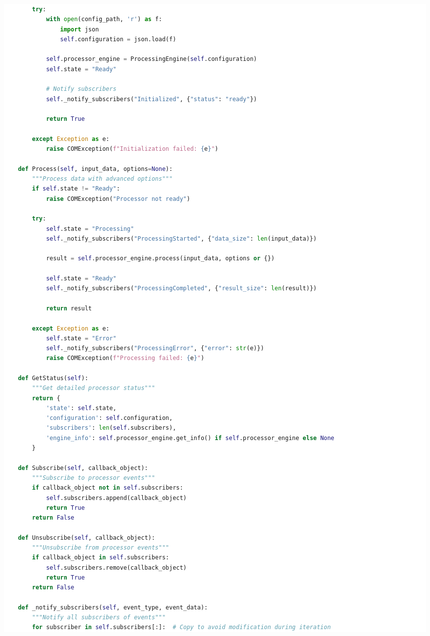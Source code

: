 ```python
        try:
            with open(config_path, 'r') as f:
                import json
                self.configuration = json.load(f)
                
            self.processor_engine = ProcessingEngine(self.configuration)
            self.state = "Ready"
            
            # Notify subscribers
            self._notify_subscribers("Initialized", {"status": "ready"})
            
            return True
            
        except Exception as e:
            raise COMException(f"Initialization failed: {e}")
    
    def Process(self, input_data, options=None):
        """Process data with advanced options"""
        if self.state != "Ready":
            raise COMException("Processor not ready")
            
        try:
            self.state = "Processing"
            self._notify_subscribers("ProcessingStarted", {"data_size": len(input_data)})
            
            result = self.processor_engine.process(input_data, options or {})
            
            self.state = "Ready"
            self._notify_subscribers("ProcessingCompleted", {"result_size": len(result)})
            
            return result
            
        except Exception as e:
            self.state = "Error"
            self._notify_subscribers("ProcessingError", {"error": str(e)})
            raise COMException(f"Processing failed: {e}")
    
    def GetStatus(self):
        """Get detailed processor status"""
        return {
            'state': self.state,
            'configuration': self.configuration,
            'subscribers': len(self.subscribers),
            'engine_info': self.processor_engine.get_info() if self.processor_engine else None
        }
    
    def Subscribe(self, callback_object):
        """Subscribe to processor events"""
        if callback_object not in self.subscribers:
            self.subscribers.append(callback_object)
            return True
        return False
    
    def Unsubscribe(self, callback_object):
        """Unsubscribe from processor events"""
        if callback_object in self.subscribers:
            self.subscribers.remove(callback_object)
            return True
        return False
    
    def _notify_subscribers(self, event_type, event_data):
        """Notify all subscribers of events"""
        for subscriber in self.subscribers[:]:  # Copy to avoid modification during iteration
```